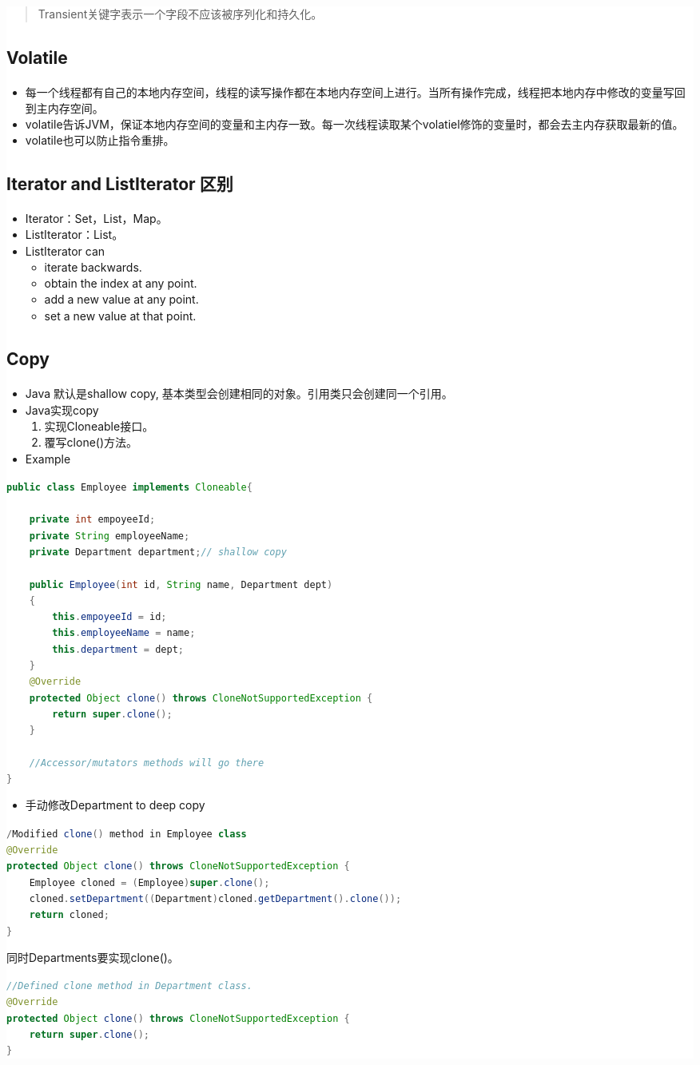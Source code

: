 >Transient关键字表示一个字段不应该被序列化和持久化。

## Volatile

- 每一个线程都有自己的本地内存空间，线程的读写操作都在本地内存空间上进行。当所有操作完成，线程把本地内存中修改的变量写回到主内存空间。
- volatile告诉JVM，保证本地内存空间的变量和主内存一致。每一次线程读取某个volatiel修饰的变量时，都会去主内存获取最新的值。
- volatile也可以防止指令重排。

## Iterator and ListIterator 区别

- Iterator：Set，List，Map。
- ListIterator：List。
- ListIterator can
    - iterate backwards.
    - obtain the index at any point.
    - add a new value at any point.
    - set a new value at that point.
    
## Copy

* Java 默认是shallow copy, 基本类型会创建相同的对象。引用类只会创建同一个引用。
* Java实现copy
    1. 实现Cloneable接口。
    2. 覆写clone()方法。
* Example
```java
public class Employee implements Cloneable{
 
    private int empoyeeId;
    private String employeeName;
    private Department department;// shallow copy
 
    public Employee(int id, String name, Department dept)
    {
        this.empoyeeId = id;
        this.employeeName = name;
        this.department = dept;
    }
    @Override
    protected Object clone() throws CloneNotSupportedException {
        return super.clone();
    }
     
    //Accessor/mutators methods will go there
}
```
* 手动修改Department to deep copy
```java
/Modified clone() method in Employee class
@Override
protected Object clone() throws CloneNotSupportedException {
    Employee cloned = (Employee)super.clone();
    cloned.setDepartment((Department)cloned.getDepartment().clone());
    return cloned;
}
```
同时Departments要实现clone()。
```java
//Defined clone method in Department class.
@Override
protected Object clone() throws CloneNotSupportedException {
    return super.clone();
}
```